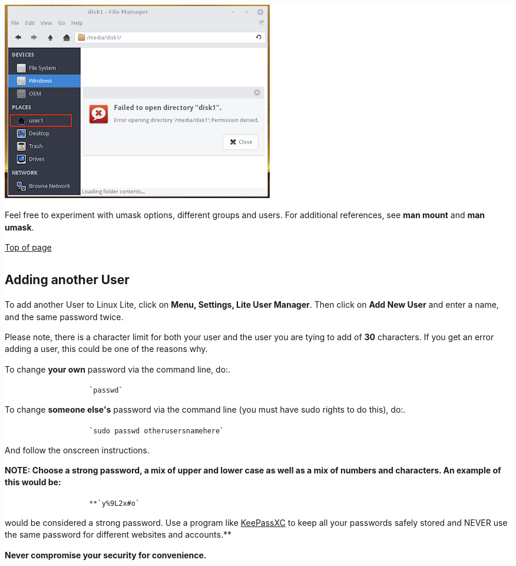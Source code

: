 ![](images/install/mount/permissions-user1.png)

Feel free to experiment with umask options, different groups and users. For additional references, see **man mount** and **man umask**.

[Top of page](#top)

## Adding another User

To add another User to Linux Lite, click on **Menu, Settings, Lite User Manager**. Then click on **Add New User** and enter a name, and the same password twice.

Please note, there is a character limit for both your user and the user you are tying to add of **30** characters. If you get an error adding a user, this could be one of the reasons why.

To change **your own** password via the command line, do:.

						`passwd`

  

To change **someone else's** password via the command line (you must have sudo rights to do this), do:.

						`sudo passwd otherusersnamehere`

  

And follow the onscreen instructions.

**NOTE: Choose a strong password, a mix of upper and lower case as well as a mix of numbers and characters. An example of this would be:**

						**`y%9L2x#o`

  

would be considered a strong password. Use a program like [KeePassXC](https://www.keepassxc.org/) to keep all your passwords safely stored and NEVER use the same password for different websites and accounts.**

**Never compromise your security for convenience.**
